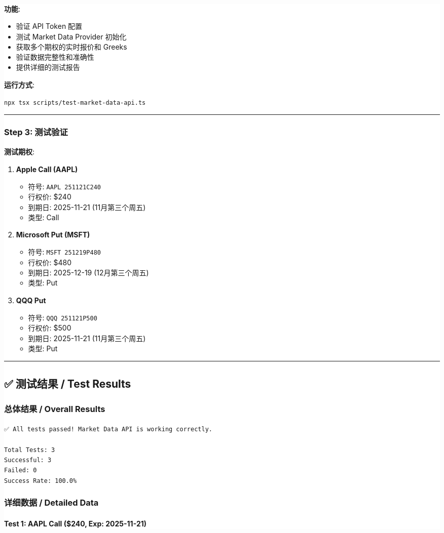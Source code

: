 **功能**:
- 验证 API Token 配置
- 测试 Market Data Provider 初始化
- 获取多个期权的实时报价和 Greeks
- 验证数据完整性和准确性
- 提供详细的测试报告

**运行方式**:
```bash
npx tsx scripts/test-market-data-api.ts
```

---

### Step 3: 测试验证

**测试期权**:

1. **Apple Call (AAPL)**
   - 符号: `AAPL 251121C240`
   - 行权价: $240
   - 到期日: 2025-11-21 (11月第三个周五)
   - 类型: Call

2. **Microsoft Put (MSFT)**
   - 符号: `MSFT 251219P480`
   - 行权价: $480
   - 到期日: 2025-12-19 (12月第三个周五)
   - 类型: Put

3. **QQQ Put**
   - 符号: `QQQ 251121P500`
   - 行权价: $500
   - 到期日: 2025-11-21 (11月第三个周五)
   - 类型: Put

---

## ✅ 测试结果 / Test Results

### 总体结果 / Overall Results

```
✅ All tests passed! Market Data API is working correctly.

Total Tests: 3
Successful: 3
Failed: 0
Success Rate: 100.0%
```

### 详细数据 / Detailed Data

#### Test 1: AAPL Call ($240, Exp: 2025-11-21)

